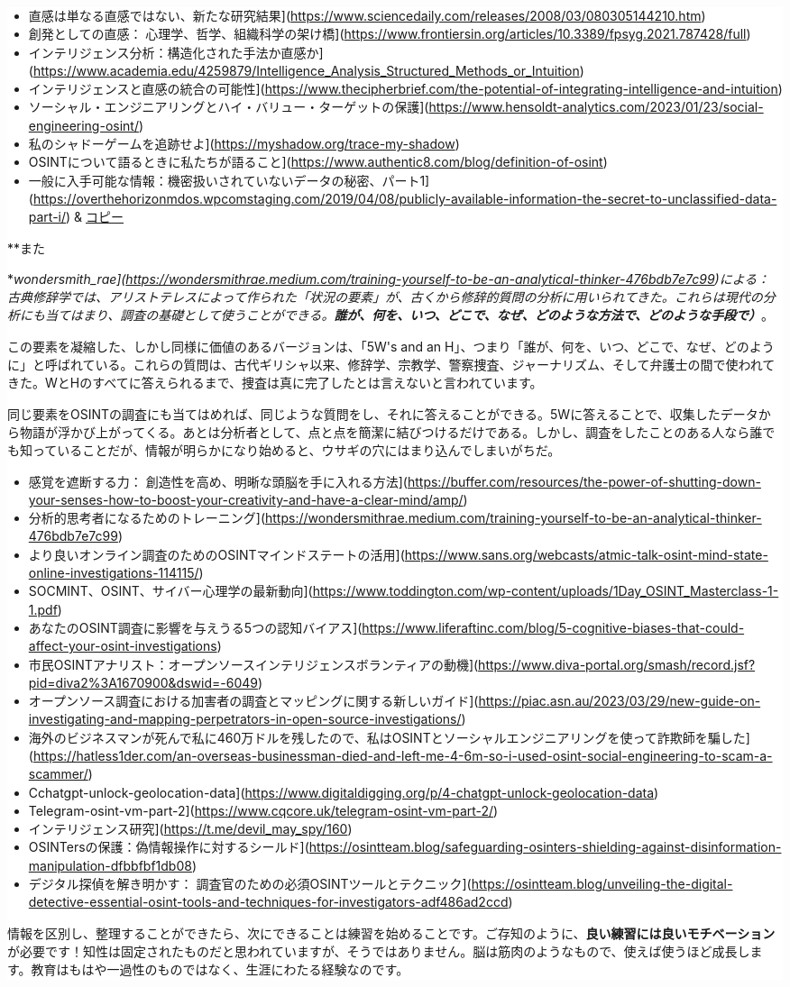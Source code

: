 - 直感は単なる直感ではない、新たな研究結果](https://www.sciencedaily.com/releases/2008/03/080305144210.htm)
- 創発としての直感： 心理学、哲学、組織科学の架け橋](https://www.frontiersin.org/articles/10.3389/fpsyg.2021.787428/full)
- インテリジェンス分析：構造化された手法か直感か](https://www.academia.edu/4259879/Intelligence_Analysis_Structured_Methods_or_Intuition)
- インテリジェンスと直感の統合の可能性](https://www.thecipherbrief.com/the-potential-of-integrating-intelligence-and-intuition)
- ソーシャル・エンジニアリングとハイ・バリュー・ターゲットの保護](https://www.hensoldt-analytics.com/2023/01/23/social-engineering-osint/)
- 私のシャドーゲームを追跡せよ](https://myshadow.org/trace-my-shadow)
- OSINTについて語るときに私たちが語ること](https://www.authentic8.com/blog/definition-of-osint)
- 一般に入手可能な情報：機密扱いされていないデータの秘密、パート1](https://overthehorizonmdos.wpcomstaging.com/2019/04/08/publicly-available-information-the-secret-to-unclassified-data-part-i/) & [コピー](https://web.archive.org/web/20191117062938/https://othjournal.com/2019/04/08/publicly-available-information-the-secret-to-unclassified-data-part-i/)

**また

**wondersmith_rae](https://wondersmithrae.medium.com/training-yourself-to-be-an-analytical-thinker-476bdb7e7c99)による： 古典修辞学では、アリストテレスによって作られた「状況の要素」が、古くから修辞的質問の分析に用いられてきた。これらは現代の分析にも当てはまり、調査の基礎として使うことができる。**誰が、何を、いつ、どこで、なぜ、どのような方法で、どのような手段で）***。

この要素を凝縮した、しかし同様に価値のあるバージョンは、「5W's and an H」、つまり「誰が、何を、いつ、どこで、なぜ、どのように」と呼ばれている。これらの質問は、古代ギリシャ以来、修辞学、宗教学、警察捜査、ジャーナリズム、そして弁護士の間で使われてきた。WとHのすべてに答えられるまで、捜査は真に完了したとは言えないと言われています。

同じ要素をOSINTの調査にも当てはめれば、同じような質問をし、それに答えることができる。5Wに答えることで、収集したデータから物語が浮かび上がってくる。あとは分析者として、点と点を簡潔に結びつけるだけである。しかし、調査をしたことのある人なら誰でも知っていることだが、情報が明らかになり始めると、ウサギの穴にはまり込んでしまいがちだ。

- 感覚を遮断する力： 創造性を高め、明晰な頭脳を手に入れる方法](https://buffer.com/resources/the-power-of-shutting-down-your-senses-how-to-boost-your-creativity-and-have-a-clear-mind/amp/)
- 分析的思考者になるためのトレーニング](https://wondersmithrae.medium.com/training-yourself-to-be-an-analytical-thinker-476bdb7e7c99)
- より良いオンライン調査のためのOSINTマインドステートの活用](https://www.sans.org/webcasts/atmic-talk-osint-mind-state-online-investigations-114115/)
- SOCMINT、OSINT、サイバー心理学の最新動向](https://www.toddington.com/wp-content/uploads/1Day_OSINT_Masterclass-1-1.pdf)
- あなたのOSINT調査に影響を与えうる5つの認知バイアス](https://www.liferaftinc.com/blog/5-cognitive-biases-that-could-affect-your-osint-investigations)
- 市民OSINTアナリスト：オープンソースインテリジェンスボランティアの動機](https://www.diva-portal.org/smash/record.jsf?pid=diva2%3A1670900&dswid=-6049)
- オープンソース調査における加害者の調査とマッピングに関する新しいガイド](https://piac.asn.au/2023/03/29/new-guide-on-investigating-and-mapping-perpetrators-in-open-source-investigations/)
- 海外のビジネスマンが死んで私に460万ドルを残したので、私はOSINTとソーシャルエンジニアリングを使って詐欺師を騙した](https://hatless1der.com/an-overseas-businessman-died-and-left-me-4-6m-so-i-used-osint-social-engineering-to-scam-a-scammer/)
- Cchatgpt-unlock-geolocation-data](https://www.digitaldigging.org/p/4-chatgpt-unlock-geolocation-data)
- Telegram-osint-vm-part-2](https://www.cqcore.uk/telegram-osint-vm-part-2/)
- インテリジェンス研究](https://t.me/devil_may_spy/160)
- OSINTersの保護：偽情報操作に対するシールド](https://osintteam.blog/safeguarding-osinters-shielding-against-disinformation-manipulation-dfbbfbf1db08)
- デジタル探偵を解き明かす： 調査官のための必須OSINTツールとテクニック](https://osintteam.blog/unveiling-the-digital-detective-essential-osint-tools-and-techniques-for-investigators-adf486ad2ccd)

情報を区別し、整理することができたら、次にできることは練習を始めることです。ご存知のように、**良い練習には良いモチベーション**が必要です！知性は固定されたものだと思われていますが、そうではありません。脳は筋肉のようなもので、使えば使うほど成長します。教育はもはや一過性のものではなく、生涯にわたる経験なのです。
